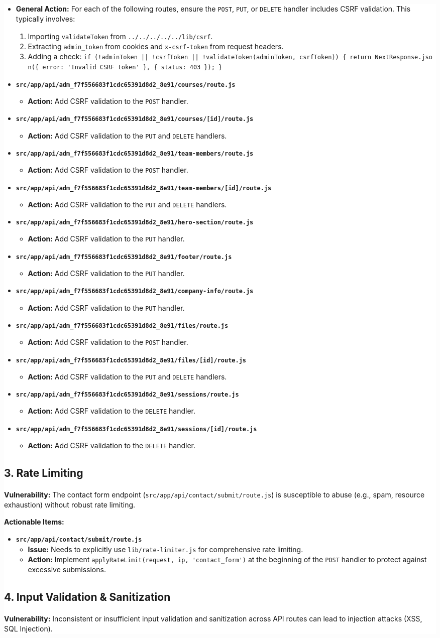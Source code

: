 *   **General Action:** For each of the following routes, ensure the `POST`, `PUT`, or `DELETE` handler includes CSRF validation. This typically involves:
    1.  Importing `validateToken` from `../../../../../lib/csrf`.
    2.  Extracting `admin_token` from cookies and `x-csrf-token` from request headers.
    3.  Adding a check: `if (!adminToken || !csrfToken || !validateToken(adminToken, csrfToken)) { return NextResponse.json({ error: 'Invalid CSRF token' }, { status: 403 }); }`

*   **`src/app/api/adm_f7f556683f1cdc65391d8d2_8e91/courses/route.js`**
    *   **Action:** Add CSRF validation to the `POST` handler.

*   **`src/app/api/adm_f7f556683f1cdc65391d8d2_8e91/courses/[id]/route.js`**
    *   **Action:** Add CSRF validation to the `PUT` and `DELETE` handlers.

*   **`src/app/api/adm_f7f556683f1cdc65391d8d2_8e91/team-members/route.js`**
    *   **Action:** Add CSRF validation to the `POST` handler.

*   **`src/app/api/adm_f7f556683f1cdc65391d8d2_8e91/team-members/[id]/route.js`**
    *   **Action:** Add CSRF validation to the `PUT` and `DELETE` handlers.

*   **`src/app/api/adm_f7f556683f1cdc65391d8d2_8e91/hero-section/route.js`**
    *   **Action:** Add CSRF validation to the `PUT` handler.

*   **`src/app/api/adm_f7f556683f1cdc65391d8d2_8e91/footer/route.js`**
    *   **Action:** Add CSRF validation to the `PUT` handler.

*   **`src/app/api/adm_f7f556683f1cdc65391d8d2_8e91/company-info/route.js`**
    *   **Action:** Add CSRF validation to the `PUT` handler.

*   **`src/app/api/adm_f7f556683f1cdc65391d8d2_8e91/files/route.js`**
    *   **Action:** Add CSRF validation to the `POST` handler.

*   **`src/app/api/adm_f7f556683f1cdc65391d8d2_8e91/files/[id]/route.js`**
    *   **Action:** Add CSRF validation to the `PUT` and `DELETE` handlers.

*   **`src/app/api/adm_f7f556683f1cdc65391d8d2_8e91/sessions/route.js`**
    *   **Action:** Add CSRF validation to the `DELETE` handler.

*   **`src/app/api/adm_f7f556683f1cdc65391d8d2_8e91/sessions/[id]/route.js`**
    *   **Action:** Add CSRF validation to the `DELETE` handler.

## 3. Rate Limiting

**Vulnerability:** The contact form endpoint (`src/app/api/contact/submit/route.js`) is susceptible to abuse (e.g., spam, resource exhaustion) without robust rate limiting.

**Actionable Items:**

*   **`src/app/api/contact/submit/route.js`**
    *   **Issue:** Needs to explicitly use `lib/rate-limiter.js` for comprehensive rate limiting.
    *   **Action:** Implement `applyRateLimit(request, ip, 'contact_form')` at the beginning of the `POST` handler to protect against excessive submissions.

## 4. Input Validation & Sanitization

**Vulnerability:** Inconsistent or insufficient input validation and sanitization across API routes can lead to injection attacks (XSS, SQL Injection).
